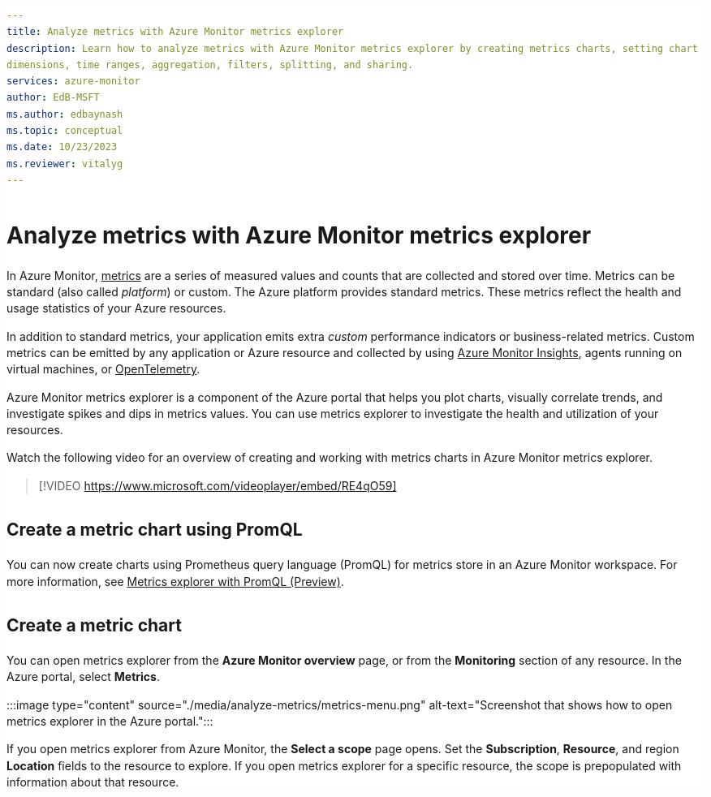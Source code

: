 ```yaml
---
title: Analyze metrics with Azure Monitor metrics explorer
description: Learn how to analyze metrics with Azure Monitor metrics explorer by creating metrics charts, setting chart dimensions, time ranges, aggregation, filters, splitting, and sharing.
services: azure-monitor
author: EdB-MSFT
ms.author: edbaynash    
ms.topic: conceptual
ms.date: 10/23/2023
ms.reviewer: vitalyg
---
```


# Analyze metrics with Azure Monitor metrics explorer

In Azure Monitor, [metrics](data-platform-metrics.md) are a series of measured values and counts that are collected and stored over time. Metrics can be standard (also called *platform*) or custom. The Azure platform provides standard metrics. These metrics reflect the health and usage statistics of your Azure resources.

In addition to standard metrics, your application emits extra _custom_ performance indicators or business-related metrics. Custom metrics can be emitted by any application or Azure resource and collected by using [Azure Monitor Insights](../insights/insights-overview.md), agents running on virtual machines, or [OpenTelemetry](../app/opentelemetry-enable.md).

Azure Monitor metrics explorer is a component of the Azure portal that helps you plot charts, visually correlate trends, and investigate spikes and dips in metrics values. You can use metrics explorer to investigate the health and utilization of your resources.

Watch the following video for an overview of creating and working with metrics charts in Azure Monitor metrics explorer.

> [!VIDEO https://www.microsoft.com/videoplayer/embed/RE4qO59]

## Create a metric chart using PromQL

You can now create charts using Prometheus query language (PromQL) for metrics store in an Azure Monitor workspace. For more information, see [Metrics explorer with PromQL (Preview)](./metrics-explorer.md).

## Create a metric chart

You can open metrics explorer from the **Azure Monitor overview** page, or from the **Monitoring** section of any resource. In the Azure portal, select **Metrics**.

:::image type="content" source="./media/analyze-metrics/metrics-menu.png" alt-text="Screenshot that shows how to open metrics explorer in the Azure portal.":::

If you open metrics explorer from Azure Monitor, the **Select a scope** page opens. Set the **Subscription**, **Resource**, and region **Location** fields to the resource to explore. If you open metrics explorer for a specific resource, the scope is prepopulated with information about that resource.
